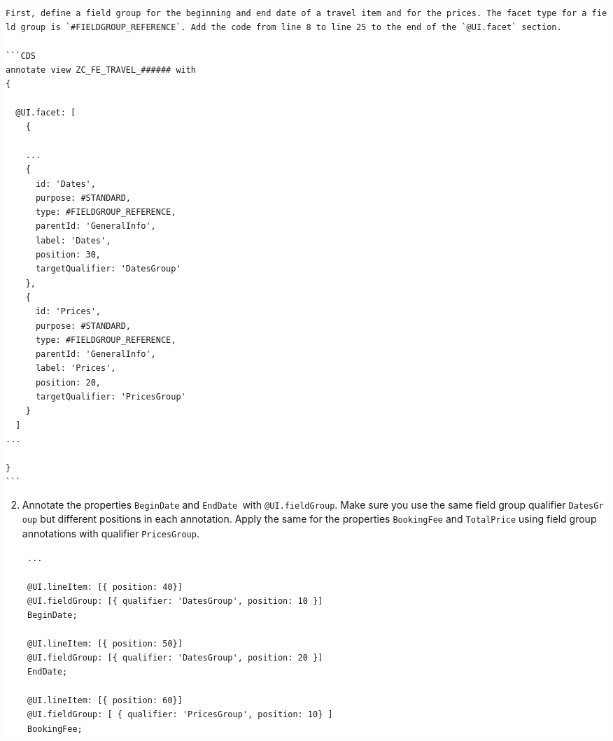     First, define a field group for the beginning and end date of a travel item and for the prices. The facet type for a field group is `#FIELDGROUP_REFERENCE`. Add the code from line 8 to line 25 to the end of the `@UI.facet` section.

    ```CDS
    annotate view ZC_FE_TRAVEL_###### with
    {

      @UI.facet: [
        {

        ...
        {
          id: 'Dates',
          purpose: #STANDARD,
          type: #FIELDGROUP_REFERENCE,
          parentId: 'GeneralInfo',
          label: 'Dates',
          position: 30,
          targetQualifier: 'DatesGroup'
        },
        {
          id: 'Prices',
          purpose: #STANDARD,
          type: #FIELDGROUP_REFERENCE,
          parentId: 'GeneralInfo',
          label: 'Prices',
          position: 20,
          targetQualifier: 'PricesGroup'
        }
      ]
    ...

    }
    ```

2. Annotate the properties `BeginDate` and `EndDate `with `@UI.fieldGroup`. Make sure you use the same field group qualifier `DatesGroup` but different positions in each annotation. Apply the same for the properties `BookingFee` and `TotalPrice` using field group annotations with qualifier `PricesGroup`.

    ```CDS
     ...

     @UI.lineItem: [{ position: 40}]
     @UI.fieldGroup: [{ qualifier: 'DatesGroup', position: 10 }]
     BeginDate;

     @UI.lineItem: [{ position: 50}]
     @UI.fieldGroup: [{ qualifier: 'DatesGroup', position: 20 }]
     EndDate;

     @UI.lineItem: [{ position: 60}]
     @UI.fieldGroup: [ { qualifier: 'PricesGroup', position: 10} ]
     BookingFee;
